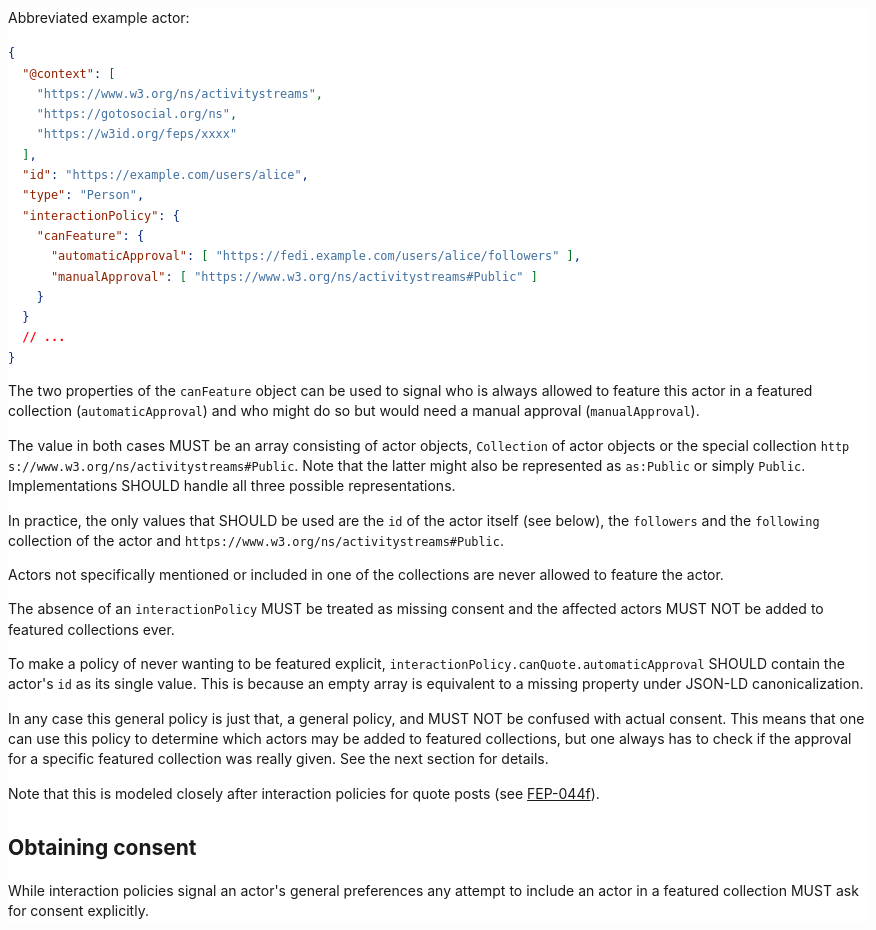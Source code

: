 Abbreviated example actor:

```json
{
  "@context": [
    "https://www.w3.org/ns/activitystreams",
    "https://gotosocial.org/ns",
    "https://w3id.org/feps/xxxx"
  ],
  "id": "https://example.com/users/alice",
  "type": "Person",
  "interactionPolicy": {
    "canFeature": {
      "automaticApproval": [ "https://fedi.example.com/users/alice/followers" ],
      "manualApproval": [ "https://www.w3.org/ns/activitystreams#Public" ]
    }
  }
  // ...
}
```

The two properties of the `canFeature` object can be used to signal who is always allowed to feature this actor in a featured collection (`automaticApproval`) and who might do so but would need a manual approval (`manualApproval`).

The value in both cases MUST be an array consisting of actor objects, `Collection` of actor objects or the special collection `https://www.w3.org/ns/activitystreams#Public`. Note that the latter might also be represented as `as:Public` or simply `Public`. Implementations SHOULD handle all three possible representations.

In practice, the only values that SHOULD be used are the `id` of the actor itself (see below), the `followers` and the `following` collection of the actor and `https://www.w3.org/ns/activitystreams#Public`.

Actors not specifically mentioned or included in one of the collections are never allowed to feature the actor.

The absence of an `interactionPolicy` MUST be treated as missing consent and the affected actors MUST NOT be added to featured collections ever.

To make a policy of never wanting to be featured explicit, `interactionPolicy.canQuote.automaticApproval` SHOULD contain the actor's `id` as its single value. This is because an empty array is equivalent to a missing property under JSON-LD canonicalization. 

In any case this general policy is just that, a general policy, and MUST NOT be confused with actual consent. This means that one can use this policy to determine which actors may be added to featured collections, but one always has to check if the approval for a specific featured collection was really given. See the next section for details.

Note that this is modeled closely after interaction policies for quote posts (see [FEP-044f]).

## Obtaining consent

While interaction policies signal an actor's general preferences any attempt to include an actor in a featured collection MUST ask for consent explicitly.


[ActivityPub]: https://www.w3.org/TR/activitypub/
[ActivityStreams]: https://www.w3.org/TR/activitystreams-core/
[FEP-044f]: https://codeberg.org/fediverse/fep/src/branch/main/fep/044f/fep-044f.md